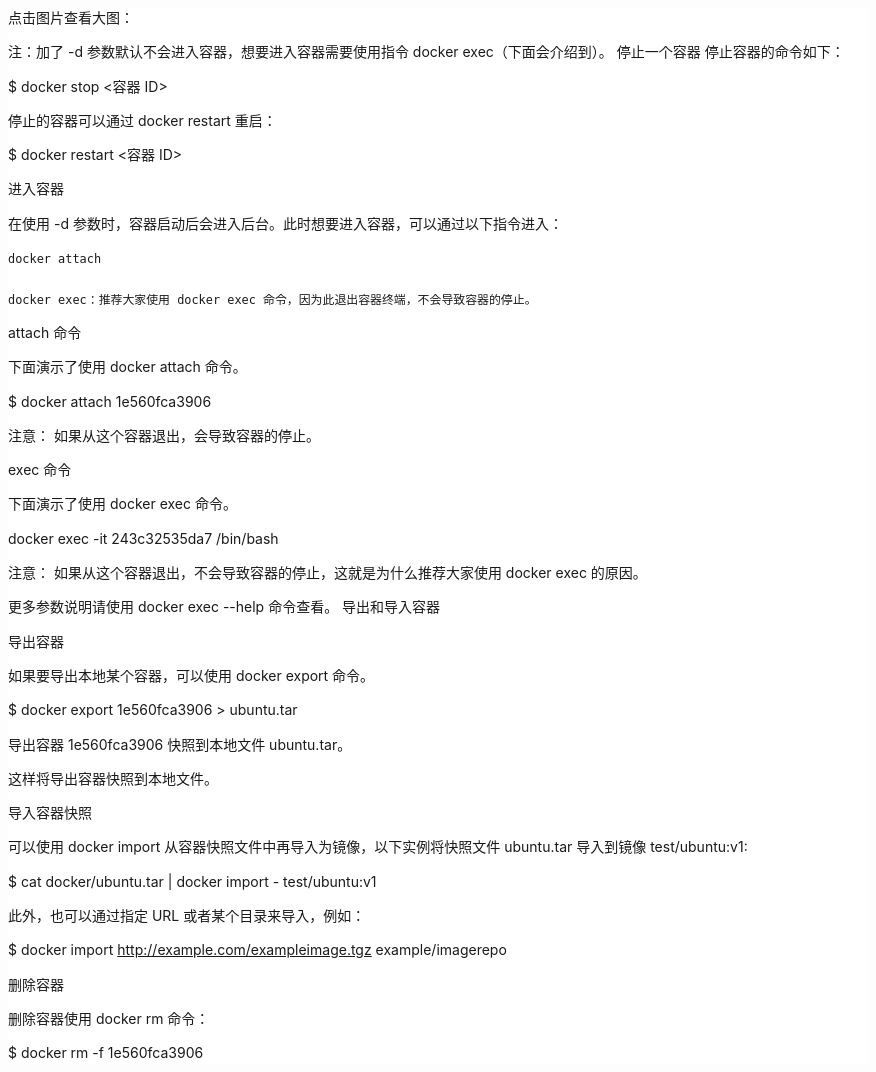 点击图片查看大图：

注：加了 -d 参数默认不会进入容器，想要进入容器需要使用指令 docker exec（下面会介绍到）。
停止一个容器
停止容器的命令如下：

$ docker stop <容器 ID>

停止的容器可以通过 docker restart 重启：

$ docker restart <容器 ID>

进入容器

在使用 -d 参数时，容器启动后会进入后台。此时想要进入容器，可以通过以下指令进入：

    docker attach

    docker exec：推荐大家使用 docker exec 命令，因为此退出容器终端，不会导致容器的停止。

attach 命令

下面演示了使用 docker attach 命令。

$ docker attach 1e560fca3906 

注意： 如果从这个容器退出，会导致容器的停止。

exec 命令

下面演示了使用 docker exec 命令。

docker exec -it 243c32535da7 /bin/bash

注意： 如果从这个容器退出，不会导致容器的停止，这就是为什么推荐大家使用 docker exec 的原因。

更多参数说明请使用 docker exec --help 命令查看。
导出和导入容器

导出容器

如果要导出本地某个容器，可以使用 docker export 命令。

$ docker export 1e560fca3906 > ubuntu.tar

导出容器 1e560fca3906 快照到本地文件 ubuntu.tar。

这样将导出容器快照到本地文件。

导入容器快照

可以使用 docker import 从容器快照文件中再导入为镜像，以下实例将快照文件 ubuntu.tar 导入到镜像 test/ubuntu:v1:

$ cat docker/ubuntu.tar | docker import - test/ubuntu:v1

此外，也可以通过指定 URL 或者某个目录来导入，例如：

$ docker import http://example.com/exampleimage.tgz example/imagerepo

删除容器

删除容器使用 docker rm 命令：

$ docker rm -f 1e560fca3906
